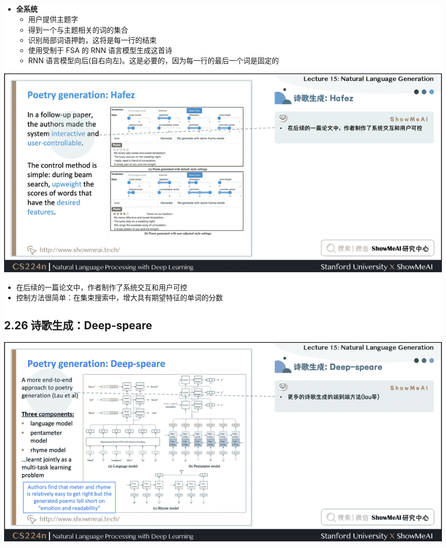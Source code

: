 *   **全系统**
    *   用户提供主题字
    *   得到一个与主题相关的词的集合
    *   识别局部词语押韵，这将是每一行的结束
    *   使用受制于 FSA 的 RNN 语言模型生成这首诗
    *   RNN 语言模型向后(自右向左)。这是必要的，因为每一行的最后一个词是固定的

![诗歌生成：Hafez](img/644cad7d6b2ef76f0eccd7a6a8b304c2.png)

*   在后续的一篇论文中，作者制作了系统交互和用户可控
*   控制方法很简单：在集束搜索中，增大具有期望特征的单词的分数

## 2.26 诗歌生成：Deep-speare

![诗歌生成：Deep-speare](img/49f72a1b9b424b9f4584fbf59d2eab95.png)
